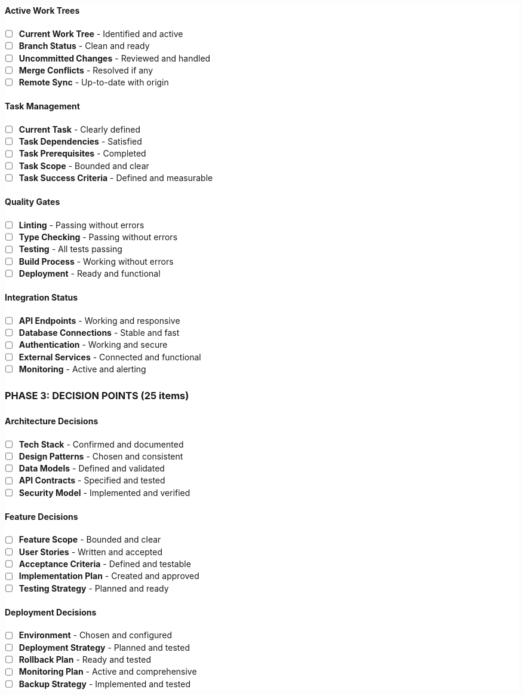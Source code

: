 #### Active Work Trees
- [ ] **Current Work Tree** - Identified and active
- [ ] **Branch Status** - Clean and ready
- [ ] **Uncommitted Changes** - Reviewed and handled
- [ ] **Merge Conflicts** - Resolved if any
- [ ] **Remote Sync** - Up-to-date with origin

#### Task Management
- [ ] **Current Task** - Clearly defined
- [ ] **Task Dependencies** - Satisfied
- [ ] **Task Prerequisites** - Completed
- [ ] **Task Scope** - Bounded and clear
- [ ] **Task Success Criteria** - Defined and measurable

#### Quality Gates
- [ ] **Linting** - Passing without errors
- [ ] **Type Checking** - Passing without errors
- [ ] **Testing** - All tests passing
- [ ] **Build Process** - Working without errors
- [ ] **Deployment** - Ready and functional

#### Integration Status
- [ ] **API Endpoints** - Working and responsive
- [ ] **Database Connections** - Stable and fast
- [ ] **Authentication** - Working and secure
- [ ] **External Services** - Connected and functional
- [ ] **Monitoring** - Active and alerting

### **PHASE 3: DECISION POINTS (25 items)**

#### Architecture Decisions
- [ ] **Tech Stack** - Confirmed and documented
- [ ] **Design Patterns** - Chosen and consistent
- [ ] **Data Models** - Defined and validated
- [ ] **API Contracts** - Specified and tested
- [ ] **Security Model** - Implemented and verified

#### Feature Decisions
- [ ] **Feature Scope** - Bounded and clear
- [ ] **User Stories** - Written and accepted
- [ ] **Acceptance Criteria** - Defined and testable
- [ ] **Implementation Plan** - Created and approved
- [ ] **Testing Strategy** - Planned and ready

#### Deployment Decisions
- [ ] **Environment** - Chosen and configured
- [ ] **Deployment Strategy** - Planned and tested
- [ ] **Rollback Plan** - Ready and tested
- [ ] **Monitoring Plan** - Active and comprehensive
- [ ] **Backup Strategy** - Implemented and tested
